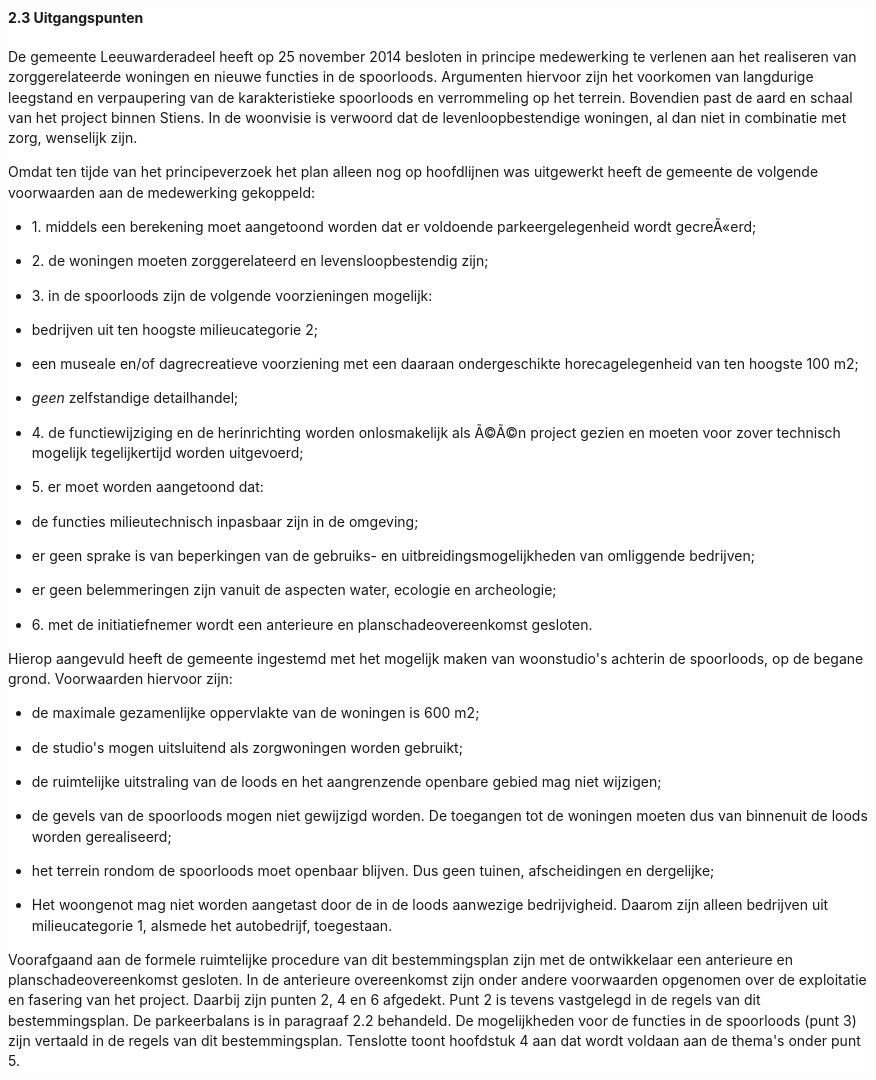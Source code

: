 #### 2\.3 Uitgangspunten

De gemeente Leeuwarderadeel heeft op 25 november 2014 besloten in principe medewerking te verlenen aan het realiseren van zorggerelateerde woningen en nieuwe functies in de spoorloods. Argumenten hiervoor zijn het voorkomen van langdurige leegstand en verpaupering van de karakteristieke spoorloods en verrommeling op het terrein. Bovendien past de aard en schaal van het project binnen Stiens. In de woonvisie is verwoord dat de levenloopbestendige woningen, al dan niet in combinatie met zorg, wenselijk zijn.

Omdat ten tijde van het principeverzoek het plan alleen nog op hoofdlijnen was uitgewerkt heeft de gemeente de volgende voorwaarden aan de medewerking gekoppeld:

* 1\. middels een berekening moet aangetoond worden dat er voldoende parkeergelegenheid wordt gecreÃ«erd;

* 2\. de woningen moeten zorggerelateerd en levensloopbestendig zijn;

* 3\. in de spoorloods zijn de volgende voorzieningen mogelijk:

- bedrijven uit ten hoogste milieucategorie 2;

- een museale en/of dagrecreatieve voorziening met een daaraan ondergeschikte horecagelegenheid van ten hoogste 100 m2;

- *geen* zelfstandige detailhandel;

* 4\. de functiewijziging en de herinrichting worden onlosmakelijk als Ã©Ã©n project gezien en moeten voor zover technisch mogelijk tegelijkertijd worden uitgevoerd;

* 5\. er moet worden aangetoond dat:

- de functies milieutechnisch inpasbaar zijn in de omgeving;

- er geen sprake is van beperkingen van de gebruiks\- en uitbreidingsmogelijkheden van omliggende bedrijven;

- er geen belemmeringen zijn vanuit de aspecten water, ecologie en archeologie;

* 6\. met de initiatiefnemer wordt een anterieure en planschadeovereenkomst gesloten.

Hierop aangevuld heeft de gemeente ingestemd met het mogelijk maken van woonstudio's achterin de spoorloods, op de begane grond. Voorwaarden hiervoor zijn:

* de maximale gezamenlijke oppervlakte van de woningen is 600 m2;

* de studio's mogen uitsluitend als zorgwoningen worden gebruikt;

* de ruimtelijke uitstraling van de loods en het aangrenzende openbare gebied mag niet wijzigen;

* de gevels van de spoorloods mogen niet gewijzigd worden. De toegangen tot de woningen moeten dus van binnenuit de loods worden gerealiseerd;

* het terrein rondom de spoorloods moet openbaar blijven. Dus geen tuinen, afscheidingen en dergelijke;

* Het woongenot mag niet worden aangetast door de in de loods aanwezige bedrijvigheid. Daarom zijn alleen bedrijven uit milieucategorie 1, alsmede het autobedrijf, toegestaan.

Voorafgaand aan de formele ruimtelijke procedure van dit bestemmingsplan zijn met de ontwikkelaar een anterieure en planschadeovereenkomst gesloten. In de anterieure overeenkomst zijn onder andere voorwaarden opgenomen over de exploitatie en fasering van het project. Daarbij zijn punten 2, 4 en 6 afgedekt. Punt 2 is tevens vastgelegd in de regels van dit bestemmingsplan. De parkeerbalans is in paragraaf 2\.2 behandeld. De mogelijkheden voor de functies in de spoorloods (punt 3\) zijn vertaald in de regels van dit bestemmingsplan. Tenslotte toont hoofdstuk 4 aan dat wordt voldaan aan de thema's onder punt 5\.
